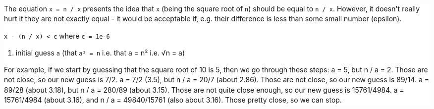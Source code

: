 The equation `x = n / x` presents the idea that `x` (being the square root of `n`) should be equal to `n / x`. However, it doesn't really hurt it they are not exactly equal - it would be acceptable if, e.g. their difference is less than some small number (epsilon).

`x - (n / x) < ϵ` where `ϵ = 1e-6`



1. initial guess `a` (that `a² = n` i.e. that a = n² i.e. √n = a)


For example, if we start by guessing that the square root of 10 is 5, then we go through these steps:
a = 5, but n / a = 2. Those are not close, so our new guess is 7/2.
a = 7/2 (3.5), but n / a = 20/7 (about 2.86). Those are not close, so our new guess is 89/14.
a = 89/28 (about 3.18), but n / a = 280/89 (about 3.15). Those are not quite close enough, so our new guess is 15761/4984.
a = 15761/4984 (about 3.16), and n / a = 49840/15761 (also about 3.16). Those pretty close, so we can stop.
